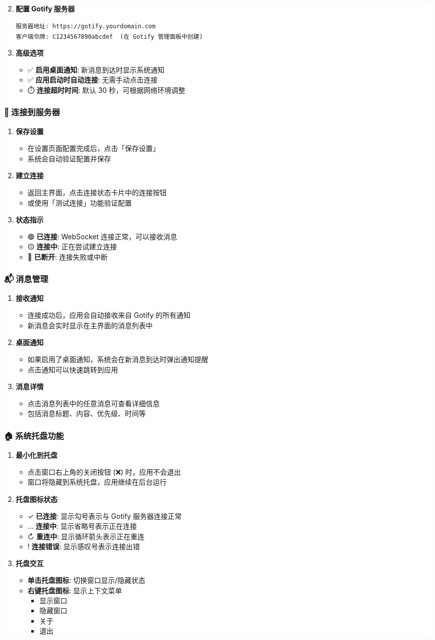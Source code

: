 2. **配置 Gotify 服务器**
   ```
   服务器地址: https://gotify.yourdomain.com
   客户端令牌: C1234567890abcdef  (在 Gotify 管理面板中创建)
   ```

3. **高级选项**
   - ✅ **启用桌面通知**: 新消息到达时显示系统通知
   - ✅ **应用启动时自动连接**: 无需手动点击连接
   - ⏱️ **连接超时时间**: 默认 30 秒，可根据网络环境调整

### 🔌 连接到服务器

1. **保存设置**
   - 在设置页面配置完成后，点击「保存设置」
   - 系统会自动验证配置并保存

2. **建立连接**
   - 返回主界面，点击连接状态卡片中的连接按钮
   - 或使用「测试连接」功能验证配置

3. **状态指示**
   - 🟢 **已连接**: WebSocket 连接正常，可以接收消息
   - 🟡 **连接中**: 正在尝试建立连接
   - 🔴 **已断开**: 连接失败或中断

### 📬 消息管理

1. **接收通知**
   - 连接成功后，应用会自动接收来自 Gotify 的所有通知
   - 新消息会实时显示在主界面的消息列表中

2. **桌面通知**
   - 如果启用了桌面通知，系统会在新消息到达时弹出通知提醒
   - 点击通知可以快速跳转到应用

3. **消息详情**
   - 点击消息列表中的任意消息可查看详细信息
   - 包括消息标题、内容、优先级、时间等

### 🏠 系统托盘功能

1. **最小化到托盘**
   - 点击窗口右上角的关闭按钮 (❌) 时，应用不会退出
   - 窗口将隐藏到系统托盘，应用继续在后台运行

2. **托盘图标状态**
   - ✓ **已连接**: 显示勾号表示与 Gotify 服务器连接正常
   - ... **连接中**: 显示省略号表示正在连接
   - ↻ **重连中**: 显示循环箭头表示正在重连
   - ! **连接错误**: 显示感叹号表示连接出错

3. **托盘交互**
   - **单击托盘图标**: 切换窗口显示/隐藏状态
   - **右键托盘图标**: 显示上下文菜单
     - 显示窗口
     - 隐藏窗口  
     - 关于
     - 退出
